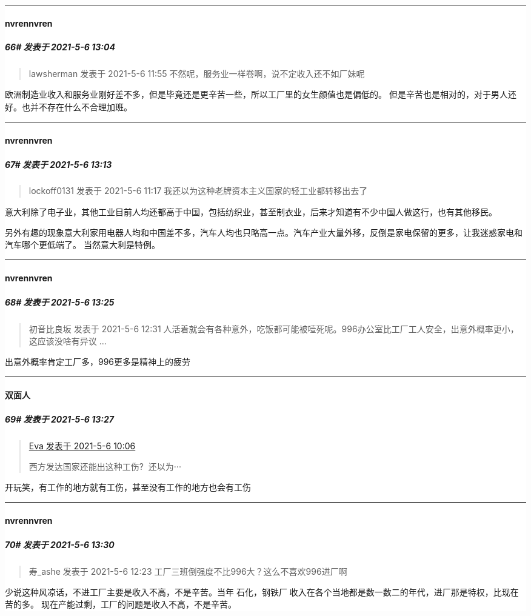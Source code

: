 
*****

####  nvrennvren  
##### 66#       发表于 2021-5-6 13:04


<blockquote>lawsherman 发表于 2021-5-6 11:55
不然呢，服务业一样卷啊，说不定收入还不如厂妹呢</blockquote>
欧洲制造业收入和服务业刚好差不多，但是毕竟还是更辛苦一些，所以工厂里的女生颜值也是偏低的。 但是辛苦也是相对的，对于男人还好。也并不存在什么不合理加班。


*****

####  nvrennvren  
##### 67#       发表于 2021-5-6 13:13


<blockquote>lockoff0131 发表于 2021-5-6 11:17
我还以为这种老牌资本主义国家的轻工业都转移出去了</blockquote>
意大利除了电子业，其他工业目前人均还都高于中国，包括纺织业，甚至制衣业，后来才知道有不少中国人做这行，也有其他移民。

另外有趣的现象意大利家用电器人均和中国差不多，汽车人均也只略高一点。汽车产业大量外移，反倒是家电保留的更多，让我迷惑家电和汽车哪个更低端了。 当然意大利是特例。


*****

####  nvrennvren  
##### 68#       发表于 2021-5-6 13:25


<blockquote>初音比良坂 发表于 2021-5-6 12:31
人活着就会有各种意外，吃饭都可能被噎死呢。996办公室比工厂工人安全，出意外概率更小，这应该没啥有异议 ...</blockquote>
出意外概率肯定工厂多，996更多是精神上的疲劳


*****

####  双面人  
##### 69#       发表于 2021-5-6 13:27


<blockquote><a href="httphttps://bbs.saraba1st.com/2b/forum.php?mod=redirect&amp;goto=findpost&amp;pid=51156101&amp;ptid=2002559" target="_blank">Eva 发表于 2021-5-6 10:06</a>

西方发达国家还能出这种工伤?  还以为···</blockquote>
开玩笑，有工作的地方就有工伤，甚至没有工作的地方也会有工伤


*****

####  nvrennvren  
##### 70#       发表于 2021-5-6 13:30


<blockquote>寿_ashe 发表于 2021-5-6 12:23
工厂三班倒强度不比996大？这么不喜欢996进厂啊</blockquote>
少说这种风凉话，不进工厂主要是收入不高，不是辛苦。当年 石化，钢铁厂 收入在各个当地都是数一数二的年代，进厂那是特权，比现在苦的多。 现在产能过剩，工厂的问题是收入不高，不是辛苦。
